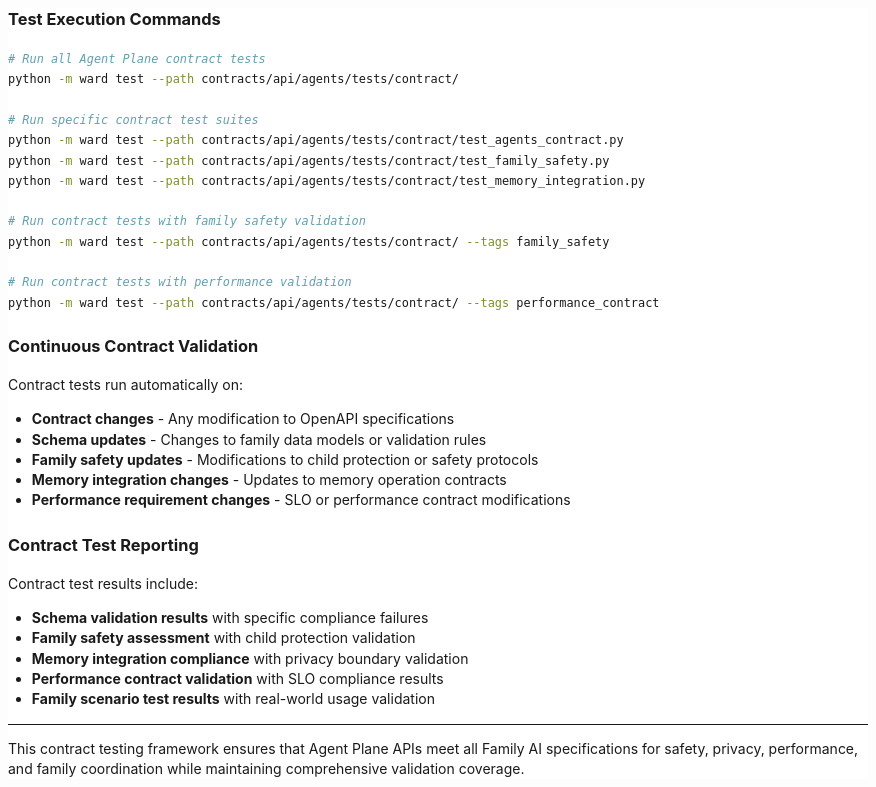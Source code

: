 ### Test Execution Commands

```bash
# Run all Agent Plane contract tests
python -m ward test --path contracts/api/agents/tests/contract/

# Run specific contract test suites
python -m ward test --path contracts/api/agents/tests/contract/test_agents_contract.py
python -m ward test --path contracts/api/agents/tests/contract/test_family_safety.py
python -m ward test --path contracts/api/agents/tests/contract/test_memory_integration.py

# Run contract tests with family safety validation
python -m ward test --path contracts/api/agents/tests/contract/ --tags family_safety

# Run contract tests with performance validation
python -m ward test --path contracts/api/agents/tests/contract/ --tags performance_contract
```

### Continuous Contract Validation

Contract tests run automatically on:

- **Contract changes** - Any modification to OpenAPI specifications
- **Schema updates** - Changes to family data models or validation rules
- **Family safety updates** - Modifications to child protection or safety protocols
- **Memory integration changes** - Updates to memory operation contracts
- **Performance requirement changes** - SLO or performance contract modifications

### Contract Test Reporting

Contract test results include:

- **Schema validation results** with specific compliance failures
- **Family safety assessment** with child protection validation
- **Memory integration compliance** with privacy boundary validation
- **Performance contract validation** with SLO compliance results
- **Family scenario test results** with real-world usage validation

---

This contract testing framework ensures that Agent Plane APIs meet all Family AI specifications for safety, privacy, performance, and family coordination while maintaining comprehensive validation coverage.
